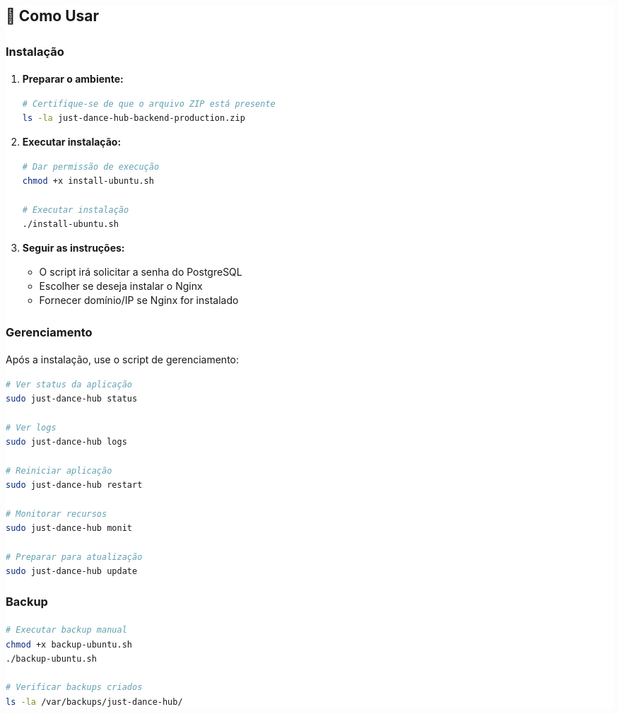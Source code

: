 ## 🚀 Como Usar

### Instalação

1. **Preparar o ambiente:**
   ```bash
   # Certifique-se de que o arquivo ZIP está presente
   ls -la just-dance-hub-backend-production.zip
   ```

2. **Executar instalação:**
   ```bash
   # Dar permissão de execução
   chmod +x install-ubuntu.sh
   
   # Executar instalação
   ./install-ubuntu.sh
   ```

3. **Seguir as instruções:**
   - O script irá solicitar a senha do PostgreSQL
   - Escolher se deseja instalar o Nginx
   - Fornecer domínio/IP se Nginx for instalado

### Gerenciamento

Após a instalação, use o script de gerenciamento:

```bash
# Ver status da aplicação
sudo just-dance-hub status

# Ver logs
sudo just-dance-hub logs

# Reiniciar aplicação
sudo just-dance-hub restart

# Monitorar recursos
sudo just-dance-hub monit

# Preparar para atualização
sudo just-dance-hub update
```

### Backup

```bash
# Executar backup manual
chmod +x backup-ubuntu.sh
./backup-ubuntu.sh

# Verificar backups criados
ls -la /var/backups/just-dance-hub/
```
